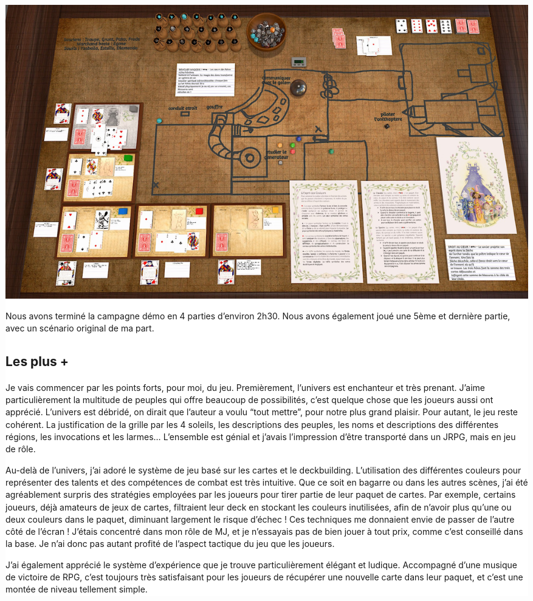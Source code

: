 ![](../../images/posts/retour-sur-une-campagne-de-secret-of-eons-02.jpg)

Nous avons terminé la campagne démo en 4 parties d’environ 2h30. Nous avons également joué une 5ème et dernière partie, avec un scénario original de ma part.

## Les plus +
Je vais commencer par les points forts, pour moi, du jeu. Premièrement, l’univers est enchanteur et très prenant. J’aime particulièrement la multitude de peuples qui offre beaucoup de possibilités, c’est quelque chose que les joueurs aussi ont apprécié. L’univers est débridé, on dirait que l’auteur a voulu “tout mettre”, pour notre plus grand plaisir. Pour autant, le jeu reste cohérent. La justification de la grille par les 4 soleils, les descriptions des peuples, les noms et descriptions des différentes régions, les invocations et les larmes… L’ensemble est génial et j’avais l’impression d’être transporté dans un JRPG, mais en jeu de rôle.

Au-delà de l’univers, j’ai adoré le système de jeu basé sur les cartes et le deckbuilding. L’utilisation des différentes couleurs pour représenter des talents et des compétences de combat est très intuitive. Que ce  soit en bagarre ou dans les autres scènes, j’ai été agréablement surpris des stratégies employées par les joueurs pour tirer partie de leur paquet de cartes. Par exemple, certains joueurs, déjà amateurs de jeux de cartes, filtraient leur deck en stockant les couleurs inutilisées, afin de n’avoir plus qu’une ou deux couleurs dans le paquet, diminuant largement le risque d’échec ! Ces techniques me donnaient envie de passer de l’autre côté de l’écran ! J’étais concentré dans mon rôle de MJ, et je n’essayais pas de bien jouer à tout prix, comme c’est conseillé dans la base. Je n’ai donc pas autant profité de l’aspect tactique du jeu que les joueurs.

J’ai également apprécié le système d’expérience que je trouve particulièrement élégant et ludique. Accompagné d’une musique de victoire de RPG, c’est toujours très satisfaisant pour les joueurs de récupérer une nouvelle carte dans leur paquet, et c’est une montée de niveau tellement simple.
